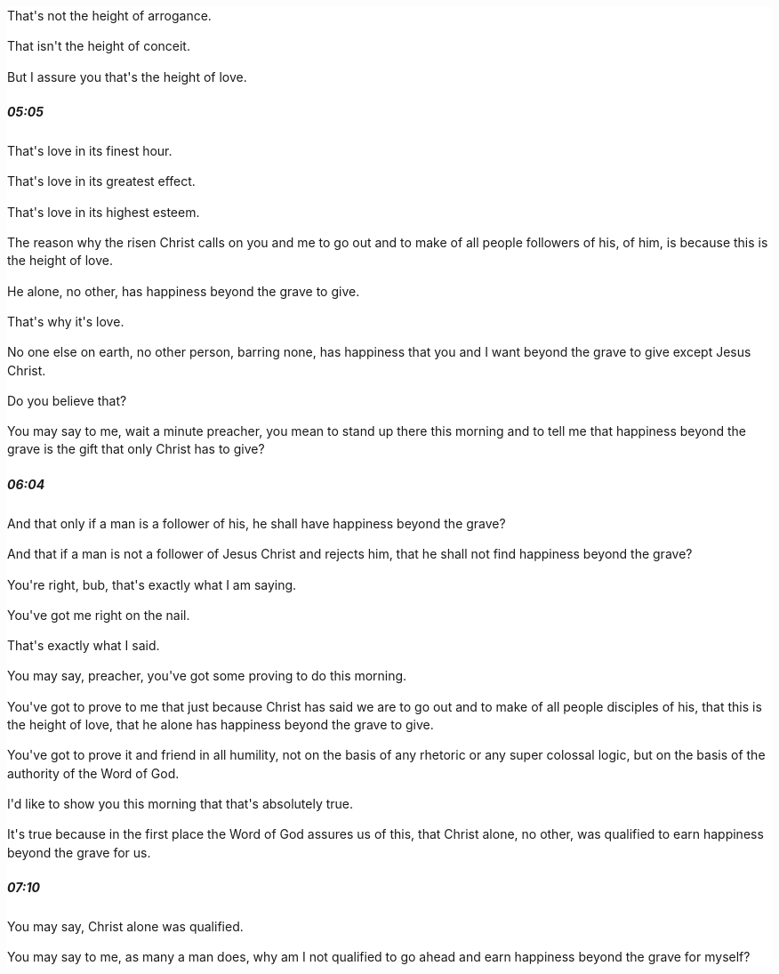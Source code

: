That's not the height of arrogance.

That isn't the height of conceit.

But I assure you that's the height of love.

##### 05:05

That's love in its finest hour.

That's love in its greatest effect.

That's love in its highest esteem.

The reason why the risen Christ calls on you and me to go out and to make of all people followers of his, of him, is because this is the height of love.

He alone, no other, has happiness beyond the grave to give.

That's why it's love.

No one else on earth, no other person, barring none, has happiness that you and I want beyond the grave to give except Jesus Christ.

Do you believe that?

You may say to me, wait a minute preacher, you mean to stand up there this morning and to tell me that happiness beyond the grave is the gift that only Christ has to give?

##### 06:04

And that only if a man is a follower of his, he shall have happiness beyond the grave?

And that if a man is not a follower of Jesus Christ and rejects him, that he shall not find happiness beyond the grave?

You're right, bub, that's exactly what I am saying.

You've got me right on the nail.

That's exactly what I said.

You may say, preacher, you've got some proving to do this morning.

You've got to prove to me that just because Christ has said we are to go out and to make of all people disciples of his, that this is the height of love, that he alone has happiness beyond the grave to give.

You've got to prove it and friend in all humility, not on the basis of any rhetoric or any super colossal logic, but on the basis of the authority of the Word of God.

I'd like to show you this morning that that's absolutely true.

It's true because in the first place the Word of God assures us of this, that Christ alone, no other, was qualified to earn happiness beyond the grave for us.

##### 07:10

You may say, Christ alone was qualified.

You may say to me, as many a man does, why am I not qualified to go ahead and earn happiness beyond the grave for myself?
